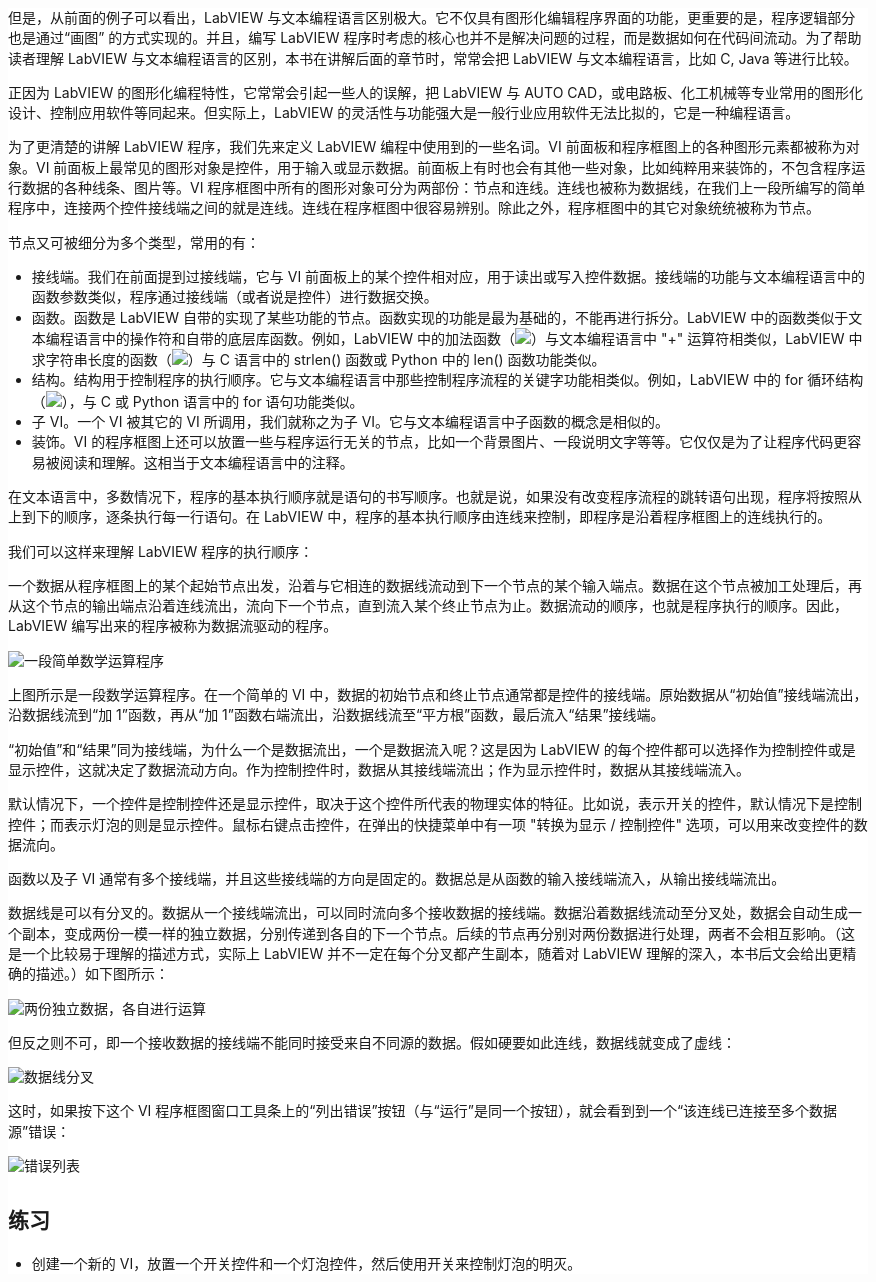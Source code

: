 但是，从前面的例子可以看出，LabVIEW 与文本编程语言区别极大。它不仅具有图形化编辑程序界面的功能，更重要的是，程序逻辑部分也是通过“画图” 的方式实现的。并且，编写 LabVIEW 程序时考虑的核心也并不是解决问题的过程，而是数据如何在代码间流动。为了帮助读者理解 LabVIEW 与文本编程语言的区别，本书在讲解后面的章节时，常常会把 LabVIEW 与文本编程语言，比如 C, Java 等进行比较。

正因为 LabVIEW 的图形化编程特性，它常常会引起一些人的误解，把 LabVIEW 与 AUTO
CAD，或电路板、化工机械等专业常用的图形化设计、控制应用软件等同起来。但实际上，LabVIEW 的灵活性与功能强大是一般行业应用软件无法比拟的，它是一种编程语言。

为了更清楚的讲解 LabVIEW 程序，我们先来定义 LabVIEW 编程中使用到的一些名词。VI 前面板和程序框图上的各种图形元素都被称为对象。VI 前面板上最常见的图形对象是控件，用于输入或显示数据。前面板上有时也会有其他一些对象，比如纯粹用来装饰的，不包含程序运行数据的各种线条、图片等。VI 程序框图中所有的图形对象可分为两部份：节点和连线。连线也被称为数据线，在我们上一段所编写的简单程序中，连接两个控件接线端之间的就是连线。连线在程序框图中很容易辨别。除此之外，程序框图中的其它对象统统被称为节点。

节点又可被细分为多个类型，常用的有：

- 接线端。我们在前面提到过接线端，它与 VI 前面板上的某个控件相对应，用于读出或写入控件数据。接线端的功能与文本编程语言中的函数参数类似，程序通过接线端（或者说是控件）进行数据交换。 
- 函数。函数是 LabVIEW 自带的实现了某些功能的节点。函数实现的功能是最为基础的，不能再进行拆分。LabVIEW 中的函数类似于文本编程语言中的操作符和自带的底层库函数。例如，LabVIEW 中的加法函数（![](images/image12.png)）与文本编程语言中 "+" 运算符相类似，LabVIEW 中求字符串长度的函数（![](images/image13.png)）与 C 语言中的 strlen() 函数或 Python 中的 len() 函数功能类似。
- 结构。结构用于控制程序的执行顺序。它与文本编程语言中那些控制程序流程的关键字功能相类似。例如，LabVIEW 中的 for 循环结构（![](images/image14.png)），与 C 或 Python 语言中的 for 语句功能类似。
- 子 VI。一个 VI 被其它的 VI 所调用，我们就称之为子 VI。它与文本编程语言中子函数的概念是相似的。
- 装饰。VI 的程序框图上还可以放置一些与程序运行无关的节点，比如一个背景图片、一段说明文字等等。它仅仅是为了让程序代码更容易被阅读和理解。这相当于文本编程语言中的注释。
 
在文本语言中，多数情况下，程序的基本执行顺序就是语句的书写顺序。也就是说，如果没有改变程序流程的跳转语句出现，程序将按照从上到下的顺序，逐条执行每一行语句。在 LabVIEW 中，程序的基本执行顺序由连线来控制，即程序是沿着程序框图上的连线执行的。

我们可以这样来理解 LabVIEW 程序的执行顺序：

一个数据从程序框图上的某个起始节点出发，沿着与它相连的数据线流动到下一个节点的某个输入端点。数据在这个节点被加工处理后，再从这个节点的输出端点沿着连线流出，流向下一个节点，直到流入某个终止节点为止。数据流动的顺序，也就是程序执行的顺序。因此，LabVIEW 编写出来的程序被称为数据流驱动的程序。

![](images/image15.png "一段简单数学运算程序")

上图所示是一段数学运算程序。在一个简单的 VI 中，数据的初始节点和终止节点通常都是控件的接线端。原始数据从“初始值”接线端流出，沿数据线流到“加 1”函数，再从“加 1”函数右端流出，沿数据线流至“平方根”函数，最后流入“结果”接线端。

“初始值”和“结果”同为接线端，为什么一个是数据流出，一个是数据流入呢？这是因为 LabVIEW 的每个控件都可以选择作为控制控件或是显示控件，这就决定了数据流动方向。作为控制控件时，数据从其接线端流出；作为显示控件时，数据从其接线端流入。

默认情况下，一个控件是控制控件还是显示控件，取决于这个控件所代表的物理实体的特征。比如说，表示开关的控件，默认情况下是控制控件；而表示灯泡的则是显示控件。鼠标右键点击控件，在弹出的快捷菜单中有一项 "转换为显示 / 控制控件" 选项，可以用来改变控件的数据流向。

函数以及子 VI 通常有多个接线端，并且这些接线端的方向是固定的。数据总是从函数的输入接线端流入，从输出接线端流出。

数据线是可以有分叉的。数据从一个接线端流出，可以同时流向多个接收数据的接线端。数据沿着数据线流动至分叉处，数据会自动生成一个副本，变成两份一模一样的独立数据，分别传递到各自的下一个节点。后续的节点再分别对两份数据进行处理，两者不会相互影响。（这是一个比较易于理解的描述方式，实际上 LabVIEW 并不一定在每个分叉都产生副本，随着对 LabVIEW 理解的深入，本书后文会给出更精确的描述。）如下图所示：

![](images/image16.png "两份独立数据，各自进行运算")

但反之则不可，即一个接收数据的接线端不能同时接受来自不同源的数据。假如硬要如此连线，数据线就变成了虚线：

![](images/image17.png "数据线分叉")

这时，如果按下这个 VI 程序框图窗口工具条上的“列出错误”按钮（与“运行”是同一个按钮），就会看到到一个“该连线已连接至多个数据源”错误：

![](images/image18.png "错误列表")


## 练习

* 创建一个新的 VI，放置一个开关控件和一个灯泡控件，然后使用开关来控制灯泡的明灭。

